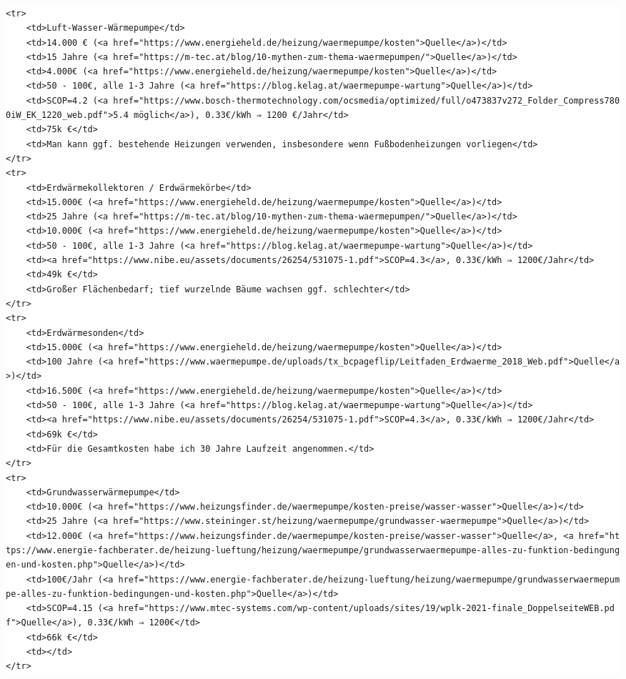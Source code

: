    <tr>
        <td>Luft-Wasser-Wärmepumpe</td>
        <td>14.000 € (<a href="https://www.energieheld.de/heizung/waermepumpe/kosten">Quelle</a>)</td>
        <td>15 Jahre (<a href="https://m-tec.at/blog/10-mythen-zum-thema-waermepumpen/">Quelle</a>)</td>
        <td>4.000€ (<a href="https://www.energieheld.de/heizung/waermepumpe/kosten">Quelle</a>)</td>
        <td>50 - 100€, alle 1-3 Jahre (<a href="https://blog.kelag.at/waermepumpe-wartung">Quelle</a>)</td>
        <td>SCOP=4.2 (<a href="https://www.bosch-thermotechnology.com/ocsmedia/optimized/full/o473837v272_Folder_Compress7800iW_EK_1220_web.pdf">5.4 möglich</a>), 0.33€/kWh ⇒ 1200 €/Jahr</td>
        <td>75k €</td>
        <td>Man kann ggf. bestehende Heizungen verwenden, insbesondere wenn Fußbodenheizungen vorliegen</td>
    </tr>
    <tr>
        <td>Erdwärmekollektoren / Erdwärmekörbe</td>
        <td>15.000€ (<a href="https://www.energieheld.de/heizung/waermepumpe/kosten">Quelle</a>)</td>
        <td>25 Jahre (<a href="https://m-tec.at/blog/10-mythen-zum-thema-waermepumpen/">Quelle</a>)</td>
        <td>10.000€ (<a href="https://www.energieheld.de/heizung/waermepumpe/kosten">Quelle</a>)</td>
        <td>50 - 100€, alle 1-3 Jahre (<a href="https://blog.kelag.at/waermepumpe-wartung">Quelle</a>)</td>
        <td><a href="https://www.nibe.eu/assets/documents/26254/531075-1.pdf">SCOP=4.3</a>, 0.33€/kWh ⇒ 1200€/Jahr</td>
        <td>49k €</td>
        <td>Großer Flächenbedarf; tief wurzelnde Bäume wachsen ggf. schlechter</td>
    </tr>
    <tr>
        <td>Erdwärmesonden</td>
        <td>15.000€ (<a href="https://www.energieheld.de/heizung/waermepumpe/kosten">Quelle</a>)</td>
        <td>100 Jahre (<a href="https://www.waermepumpe.de/uploads/tx_bcpageflip/Leitfaden_Erdwaerme_2018_Web.pdf">Quelle</a>)</td>
        <td>16.500€ (<a href="https://www.energieheld.de/heizung/waermepumpe/kosten">Quelle</a>)</td>
        <td>50 - 100€, alle 1-3 Jahre (<a href="https://blog.kelag.at/waermepumpe-wartung">Quelle</a>)</td>
        <td><a href="https://www.nibe.eu/assets/documents/26254/531075-1.pdf">SCOP=4.3</a>, 0.33€/kWh ⇒ 1200€/Jahr</td>
        <td>69k €</td>
        <td>Für die Gesamtkosten habe ich 30 Jahre Laufzeit angenommen.</td>
    </tr>
    <tr>
        <td>Grundwasserwärmepumpe</td>
        <td>10.000€ (<a href="https://www.heizungsfinder.de/waermepumpe/kosten-preise/wasser-wasser">Quelle</a>)</td>
        <td>25 Jahre (<a href="https://www.steininger.st/heizung/waermepumpe/grundwasser-waermepumpe">Quelle</a>)</td>
        <td>12.000€ (<a href="https://www.heizungsfinder.de/waermepumpe/kosten-preise/wasser-wasser">Quelle</a>, <a href="https://www.energie-fachberater.de/heizung-lueftung/heizung/waermepumpe/grundwasserwaermepumpe-alles-zu-funktion-bedingungen-und-kosten.php">Quelle</a>)</td>
        <td>100€/Jahr (<a href="https://www.energie-fachberater.de/heizung-lueftung/heizung/waermepumpe/grundwasserwaermepumpe-alles-zu-funktion-bedingungen-und-kosten.php">Quelle</a>)</td>
        <td>SCOP=4.15 (<a href="https://www.mtec-systems.com/wp-content/uploads/sites/19/wplk-2021-finale_DoppelseiteWEB.pdf">Quelle</a>), 0.33€/kWh ⇒ 1200€</td>
        <td>66k €</td>
        <td></td>
    </tr>
</table>
